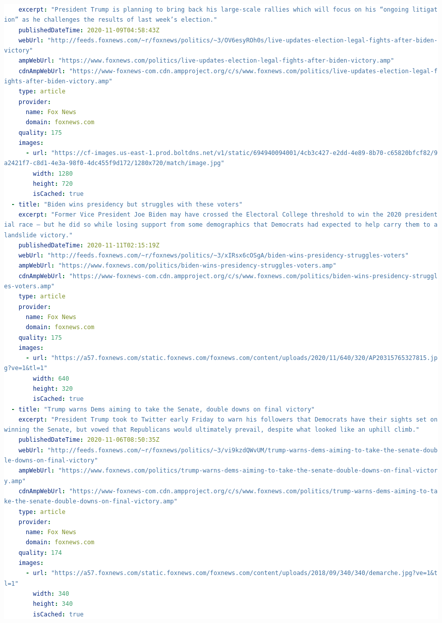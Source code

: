 ```yaml
    excerpt: "President Trump is planning to bring back his large-scale rallies which will focus on his “ongoing litigation” as he challenges the results of last week’s election."
    publishedDateTime: 2020-11-09T04:58:43Z
    webUrl: "http://feeds.foxnews.com/~r/foxnews/politics/~3/OV6esyROh0s/live-updates-election-legal-fights-after-biden-victory"
    ampWebUrl: "https://www.foxnews.com/politics/live-updates-election-legal-fights-after-biden-victory.amp"
    cdnAmpWebUrl: "https://www-foxnews-com.cdn.ampproject.org/c/s/www.foxnews.com/politics/live-updates-election-legal-fights-after-biden-victory.amp"
    type: article
    provider:
      name: Fox News
      domain: foxnews.com
    quality: 175
    images:
      - url: "https://cf-images.us-east-1.prod.boltdns.net/v1/static/694940094001/4cb3c427-e2dd-4e89-8b70-c65820bfcf82/9a2421f7-c8d1-4e3a-98f0-4dc455f9d172/1280x720/match/image.jpg"
        width: 1280
        height: 720
        isCached: true
  - title: "Biden wins presidency but struggles with these voters"
    excerpt: "Former Vice President Joe Biden may have crossed the Electoral College threshold to win the 2020 presidential race – but he did so while losing support from some demographics that Democrats had expected to help carry them to a landslide victory."
    publishedDateTime: 2020-11-11T02:15:19Z
    webUrl: "http://feeds.foxnews.com/~r/foxnews/politics/~3/xIRsx6cOSgA/biden-wins-presidency-struggles-voters"
    ampWebUrl: "https://www.foxnews.com/politics/biden-wins-presidency-struggles-voters.amp"
    cdnAmpWebUrl: "https://www-foxnews-com.cdn.ampproject.org/c/s/www.foxnews.com/politics/biden-wins-presidency-struggles-voters.amp"
    type: article
    provider:
      name: Fox News
      domain: foxnews.com
    quality: 175
    images:
      - url: "https://a57.foxnews.com/static.foxnews.com/foxnews.com/content/uploads/2020/11/640/320/AP20315765327815.jpg?ve=1&tl=1"
        width: 640
        height: 320
        isCached: true
  - title: "Trump warns Dems aiming to take the Senate, double downs on final victory"
    excerpt: "President Trump took to Twitter early Friday to warn his followers that Democrats have their sights set on winning the Senate, but vowed that Republicans would ultimately prevail, despite what looked like an uphill climb."
    publishedDateTime: 2020-11-06T08:50:35Z
    webUrl: "http://feeds.foxnews.com/~r/foxnews/politics/~3/vi9kzdQWvUM/trump-warns-dems-aiming-to-take-the-senate-double-downs-on-final-victory"
    ampWebUrl: "https://www.foxnews.com/politics/trump-warns-dems-aiming-to-take-the-senate-double-downs-on-final-victory.amp"
    cdnAmpWebUrl: "https://www-foxnews-com.cdn.ampproject.org/c/s/www.foxnews.com/politics/trump-warns-dems-aiming-to-take-the-senate-double-downs-on-final-victory.amp"
    type: article
    provider:
      name: Fox News
      domain: foxnews.com
    quality: 174
    images:
      - url: "https://a57.foxnews.com/static.foxnews.com/foxnews.com/content/uploads/2018/09/340/340/demarche.jpg?ve=1&tl=1"
        width: 340
        height: 340
        isCached: true
```